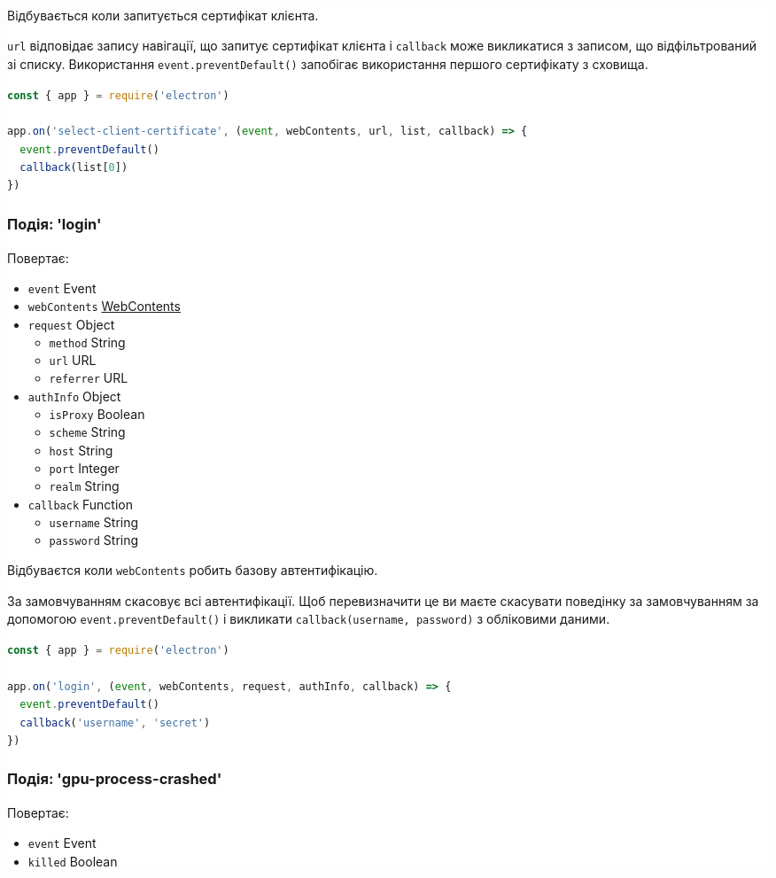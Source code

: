 Відбувається коли запитується сертифікат клієнта.

`url` відповідає запису навігації, що запитує сертифікат клієнта і `callback` може викликатися з записом, що відфільтрований зі списку. Використання `event.preventDefault()` запобігає використання першого сертифікату з сховища.

```javascript
const { app } = require('electron')

app.on('select-client-certificate', (event, webContents, url, list, callback) => {
  event.preventDefault()
  callback(list[0])
})
```

### Подія: 'login'

Повертає:

* `event` Event
* `webContents` [WebContents](web-contents.md)
* `request` Object 
  * `method` String
  * `url` URL
  * `referrer` URL
* `authInfo` Object 
  * `isProxy` Boolean
  * `scheme` String
  * `host` String
  * `port` Integer
  * `realm` String
* `callback` Function 
  * `username` String
  * `password` String

Відбуваєтся коли `webContents` робить базову автентифікацію.

За замовчуванням скасовує всі автентифікації. Щоб перевизначити це ви маєте скасувати поведінку за замовчуванням за допомогою `event.preventDefault()` і викликати `callback(username, password)` з обліковими даними.

```javascript
const { app } = require('electron')

app.on('login', (event, webContents, request, authInfo, callback) => {
  event.preventDefault()
  callback('username', 'secret')
})
```

### Подія: 'gpu-process-crashed'

Повертає:

* `event` Event
* `killed` Boolean
